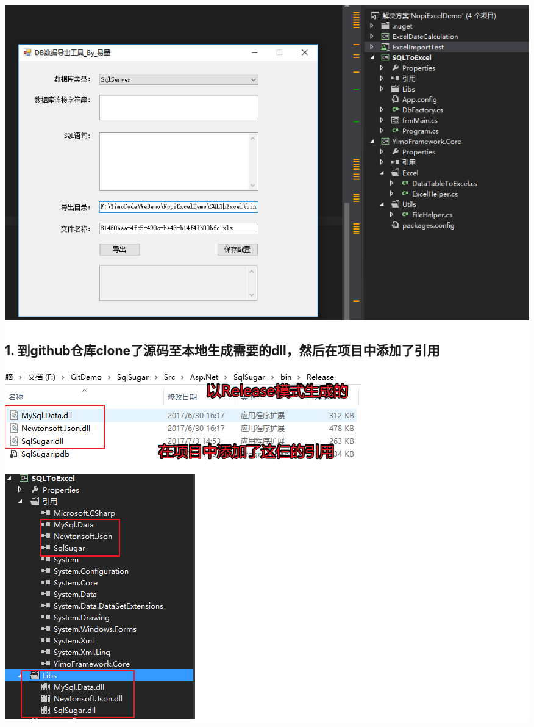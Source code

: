 ![](db_data_derive_tool_share/662652-20170703163425456-1755280588.png)       



## 1. 到github仓库clone了源码至本地生成需要的dll，然后在项目中添加了引用

![](db_data_derive_tool_share/662652-20170703154605675-241795072.png)        

![](db_data_derive_tool_share/662652-20170703154657940-1934319122.png)           
